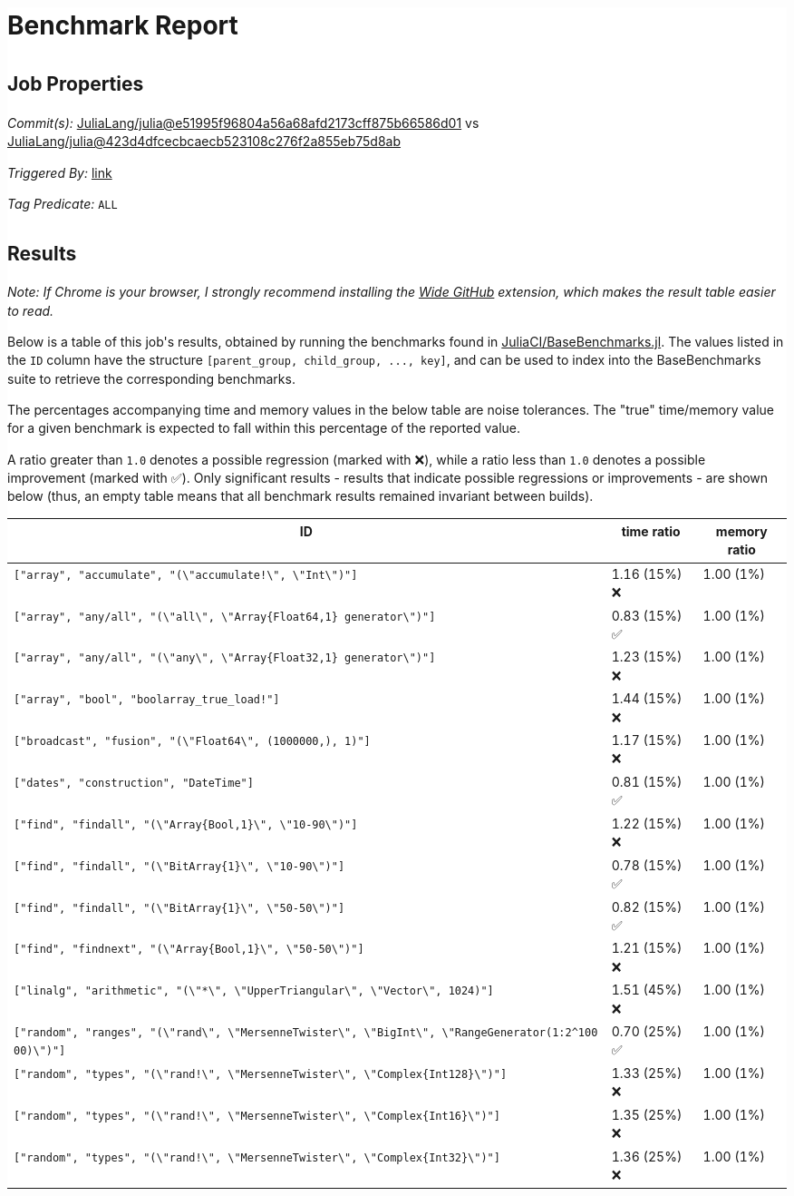 # Benchmark Report

## Job Properties

*Commit(s):* [JuliaLang/julia@e51995f96804a56a68afd2173cff875b66586d01](https://github.com/JuliaLang/julia/commit/e51995f96804a56a68afd2173cff875b66586d01) vs [JuliaLang/julia@423d4dfcecbcaecb523108c276f2a855eb75d8ab](https://github.com/JuliaLang/julia/commit/423d4dfcecbcaecb523108c276f2a855eb75d8ab)

*Triggered By:* [link](https://github.com/JuliaLang/julia/pull/27621#issuecomment-402255989)

*Tag Predicate:* `ALL`

## Results

*Note: If Chrome is your browser, I strongly recommend installing the [Wide GitHub](https://chrome.google.com/webstore/detail/wide-github/kaalofacklcidaampbokdplbklpeldpj?hl=en)
extension, which makes the result table easier to read.*

Below is a table of this job's results, obtained by running the benchmarks found in
[JuliaCI/BaseBenchmarks.jl](https://github.com/JuliaCI/BaseBenchmarks.jl). The values
listed in the `ID` column have the structure `[parent_group, child_group, ..., key]`,
and can be used to index into the BaseBenchmarks suite to retrieve the corresponding
benchmarks.

The percentages accompanying time and memory values in the below table are noise tolerances. The "true"
time/memory value for a given benchmark is expected to fall within this percentage of the reported value.

A ratio greater than `1.0` denotes a possible regression (marked with :x:), while a ratio less
than `1.0` denotes a possible improvement (marked with :white_check_mark:). Only significant results - results
that indicate possible regressions or improvements - are shown below (thus, an empty table means that all
benchmark results remained invariant between builds).

| ID | time ratio | memory ratio |
|----|------------|--------------|
| `["array", "accumulate", "(\"accumulate!\", \"Int\")"]` | 1.16 (15%) :x: | 1.00 (1%)  |
| `["array", "any/all", "(\"all\", \"Array{Float64,1} generator\")"]` | 0.83 (15%) :white_check_mark: | 1.00 (1%)  |
| `["array", "any/all", "(\"any\", \"Array{Float32,1} generator\")"]` | 1.23 (15%) :x: | 1.00 (1%)  |
| `["array", "bool", "boolarray_true_load!"]` | 1.44 (15%) :x: | 1.00 (1%)  |
| `["broadcast", "fusion", "(\"Float64\", (1000000,), 1)"]` | 1.17 (15%) :x: | 1.00 (1%)  |
| `["dates", "construction", "DateTime"]` | 0.81 (15%) :white_check_mark: | 1.00 (1%)  |
| `["find", "findall", "(\"Array{Bool,1}\", \"10-90\")"]` | 1.22 (15%) :x: | 1.00 (1%)  |
| `["find", "findall", "(\"BitArray{1}\", \"10-90\")"]` | 0.78 (15%) :white_check_mark: | 1.00 (1%)  |
| `["find", "findall", "(\"BitArray{1}\", \"50-50\")"]` | 0.82 (15%) :white_check_mark: | 1.00 (1%)  |
| `["find", "findnext", "(\"Array{Bool,1}\", \"50-50\")"]` | 1.21 (15%) :x: | 1.00 (1%)  |
| `["linalg", "arithmetic", "(\"*\", \"UpperTriangular\", \"Vector\", 1024)"]` | 1.51 (45%) :x: | 1.00 (1%)  |
| `["random", "ranges", "(\"rand\", \"MersenneTwister\", \"BigInt\", \"RangeGenerator(1:2^10000)\")"]` | 0.70 (25%) :white_check_mark: | 1.00 (1%)  |
| `["random", "types", "(\"rand!\", \"MersenneTwister\", \"Complex{Int128}\")"]` | 1.33 (25%) :x: | 1.00 (1%)  |
| `["random", "types", "(\"rand!\", \"MersenneTwister\", \"Complex{Int16}\")"]` | 1.35 (25%) :x: | 1.00 (1%)  |
| `["random", "types", "(\"rand!\", \"MersenneTwister\", \"Complex{Int32}\")"]` | 1.36 (25%) :x: | 1.00 (1%)  |